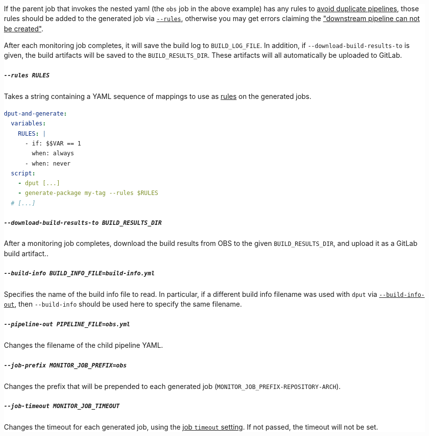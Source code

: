 If the parent job that invokes the nested yaml (the `obs` job in the above
example) has any rules to [avoid duplicate
pipelines](https://gitlab.com/gitlab-org/gitlab/-/issues/299409), those rules
should be added to the generated job via [`--rules`](#--rules), otherwise you
may get errors claiming the ["downstream pipeline can not be
created"](https://gitlab.com/gitlab-org/gitlab/-/issues/276179).

After each monitoring job completes, it will save the build log to
`BUILD_LOG_FILE`. In addition, if `--download-build-results-to` is given, the
build artifacts will be saved to the `BUILD_RESULTS_DIR`. These artifacts will
all automatically be uploaded to GitLab.

##### `--rules RULES`

Takes a string containing a YAML sequence of mappings to use as
[rules](https://docs.gitlab.com/ee/ci/yaml/#rules) on the generated jobs.

```yaml
dput-and-generate:
  variables:
    RULES: |
      - if: $$VAR == 1
        when: always
      - when: never
  script:
    - dput [...]
    - generate-package my-tag --rules $RULES
  # [...]
```

##### `--download-build-results-to BUILD_RESULTS_DIR`

After a monitoring job completes, download the build results from OBS to the
given `BUILD_RESULTS_DIR`, and upload it as a GitLab build artifact..

##### `--build-info BUILD_INFO_FILE=build-info.yml`

Specifies the name of the build info file to read. In particular, if a different
build info filename was used with `dput` via
[`--build-info-out`](#--build-info-out), then `--build-info` should be used here
to specify the same filename.

##### `--pipeline-out PIPELINE_FILE=obs.yml`

Changes the filename of the child pipeline YAML.

##### `--job-prefix MONITOR_JOB_PREFIX=obs`

Changes the prefix that will be prepended to each generated job
(`MONITOR_JOB_PREFIX-REPOSITORY-ARCH`).

##### `--job-timeout MONITOR_JOB_TIMEOUT`

Changes the timeout for each generated job, using the [job `timeout`
setting](https://docs.gitlab.com/ee/ci/yaml/#timeout). If not passed, the
timeout will not be set.
